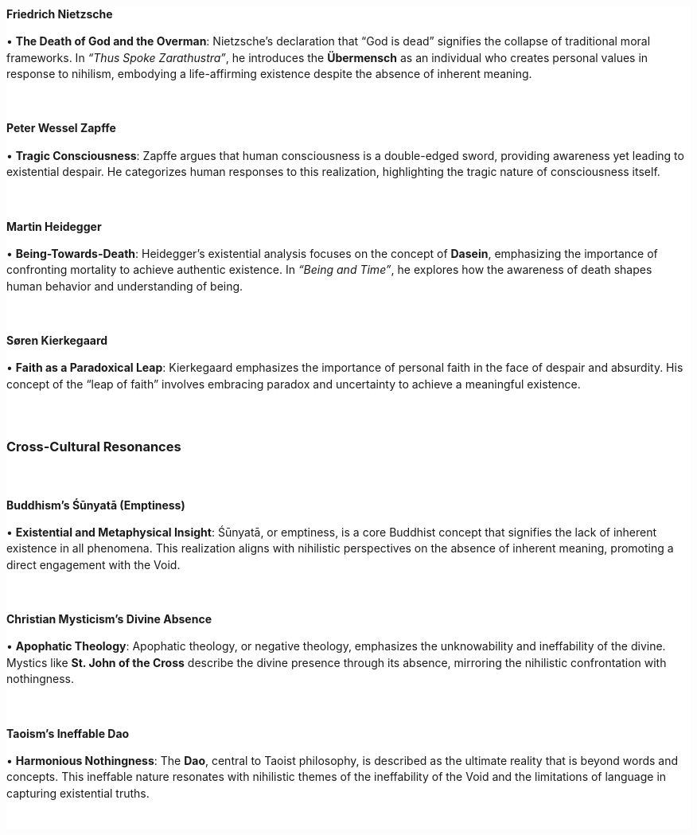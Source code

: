 **Friedrich Nietzsche**

• **The Death of God and the Overman**: Nietzsche’s declaration that “God is dead” signifies the collapse of traditional moral frameworks. In _“Thus Spoke Zarathustra”_, he introduces the **Übermensch** as an individual who creates personal values in response to nihilism, embodying a life-affirming existence despite the absence of inherent meaning.

<br>

**Peter Wessel Zapffe**

• **Tragic Consciousness**: Zapffe argues that human consciousness is a double-edged sword, providing awareness yet leading to existential despair. He categorizes human responses to this realization, highlighting the tragic nature of consciousness itself.

<br>

**Martin Heidegger**

• **Being-Towards-Death**: Heidegger’s existential analysis focuses on the concept of **Dasein**, emphasizing the importance of confronting mortality to achieve authentic existence. In _“Being and Time”_, he explores how the awareness of death shapes human behavior and understanding of being.

<br>

**Søren Kierkegaard**

• **Faith as a Paradoxical Leap**: Kierkegaard emphasizes the importance of personal faith in the face of despair and absurdity. His concept of the “leap of faith” involves embracing paradox and uncertainty to achieve a meaningful existence.

<br>

### **Cross-Cultural Resonances**

<br>

**Buddhism’s Śūnyatā (Emptiness)**

• **Existential and Metaphysical Insight**: Śūnyatā, or emptiness, is a core Buddhist concept that signifies the lack of inherent existence in all phenomena. This realization aligns with nihilistic perspectives on the absence of inherent meaning, promoting a direct engagement with the Void.

<br>

**Christian Mysticism’s Divine Absence**

• **Apophatic Theology**: Apophatic theology, or negative theology, emphasizes the unknowability and ineffability of the divine. Mystics like **St. John of the Cross** describe the divine presence through its absence, mirroring the nihilistic confrontation with nothingness.

<br>

**Taoism’s Ineffable Dao**

• **Harmonious Nothingness**: The **Dao**, central to Taoist philosophy, is described as the ultimate reality that is beyond words and concepts. This ineffable nature resonates with nihilistic themes of the ineffability of the Void and the limitations of language in capturing existential truths.

<br>
